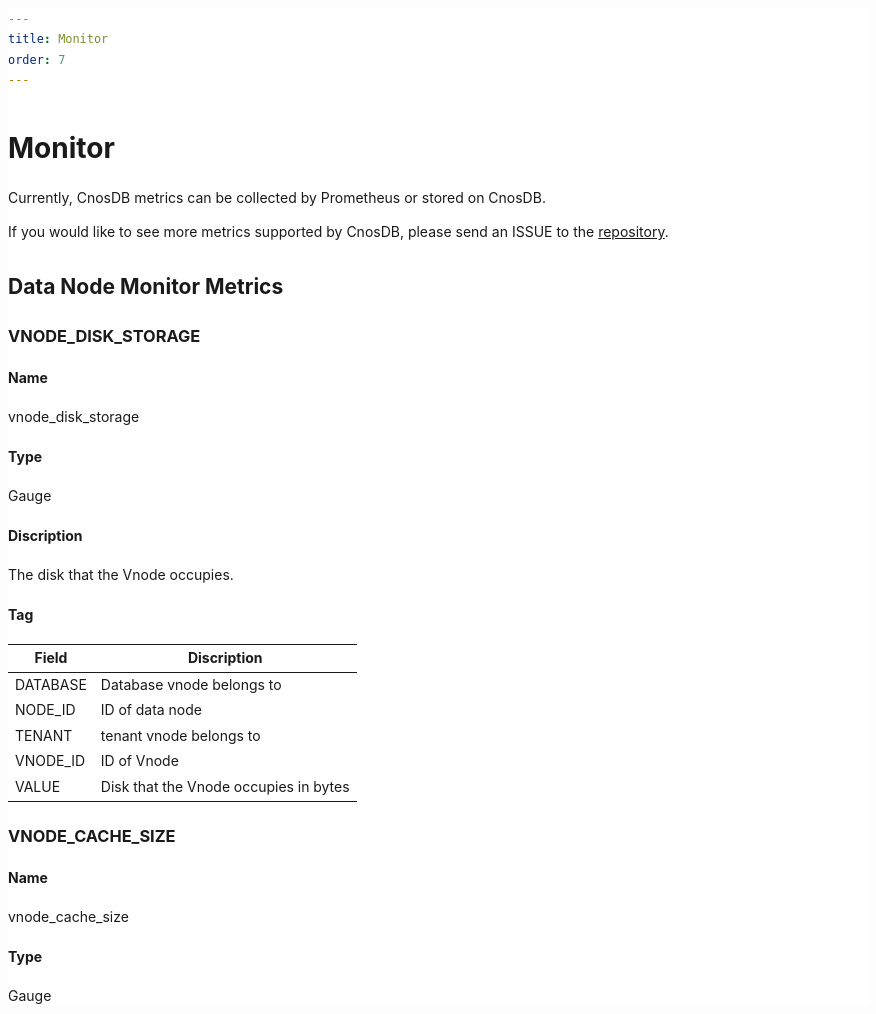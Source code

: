 ```yaml
---
title: Monitor
order: 7
---
```


# Monitor

Currently, CnosDB metrics can be collected by Prometheus or stored on CnosDB.

If you would like to see more metrics supported by CnosDB, please send an ISSUE to the [repository](https://github.com/cnosdb).

## Data Node Monitor Metrics

### VNODE_DISK_STORAGE

#### Name

vnode_disk_storage

#### Type

Gauge

#### Discription

The disk that the Vnode occupies.

#### Tag

| Field    | Discription                           |
|----------|---------------------------------------|
| DATABASE | Database vnode belongs to             |
| NODE_ID  | ID of data node                       |
| TENANT   | tenant vnode belongs to               |
| VNODE_ID | ID of Vnode                           |
| VALUE    | Disk that the Vnode occupies in bytes |


### VNODE_CACHE_SIZE

#### Name

vnode_cache_size

#### Type

Gauge
